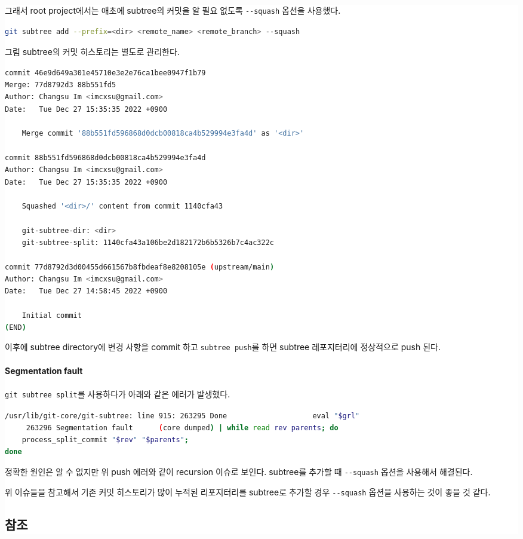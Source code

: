 그래서 root project에서는 애초에 subtree의 커밋을 알 필요 없도록
`--squash` 옵션을 사용했다.

```sh
git subtree add --prefix=<dir> <remote_name> <remote_branch> --squash
```

그럼 subtree의 커밋 히스토리는 별도로 관리한다.

```sh
commit 46e9d649a301e45710e3e2e76ca1bee0947f1b79
Merge: 77d8792d3 88b551fd5
Author: Changsu Im <imcxsu@gmail.com>
Date:   Tue Dec 27 15:35:35 2022 +0900

    Merge commit '88b551fd596868d0dcb00818ca4b529994e3fa4d' as '<dir>'

commit 88b551fd596868d0dcb00818ca4b529994e3fa4d
Author: Changsu Im <imcxsu@gmail.com>
Date:   Tue Dec 27 15:35:35 2022 +0900

    Squashed '<dir>/' content from commit 1140cfa43

    git-subtree-dir: <dir>
    git-subtree-split: 1140cfa43a106be2d182172b6b5326b7c4ac322c

commit 77d8792d3d00455d661567b8fbdeaf8e8208105e (upstream/main)
Author: Changsu Im <imcxsu@gmail.com>
Date:   Tue Dec 27 14:58:45 2022 +0900

    Initial commit
(END)
```

이후에 subtree directory에 변경 사항을 commit 하고
`subtree push`를 하면 subtree 레포지터리에 정상적으로 push 된다.

#### Segmentation fault

`git subtree split`를 사용하다가 아래와 같은 에러가 발생했다.

```sh
/usr/lib/git-core/git-subtree: line 915: 263295 Done                    eval "$grl"
     263296 Segmentation fault      (core dumped) | while read rev parents; do
    process_split_commit "$rev" "$parents";
done
```

정확한 원인은 알 수 없지만 위 push 에러와 같이 recursion 이슈로 보인다.
subtree를 추가할 때 `--squash` 옵션을 사용해서 해결된다.

위 이슈들을 참고해서 기존 커밋 히스토리가 많이 누적된 리포지터리를
subtree로 추가할 경우 `--squash` 옵션을 사용하는 것이 좋을 것 같다.

## 참조
